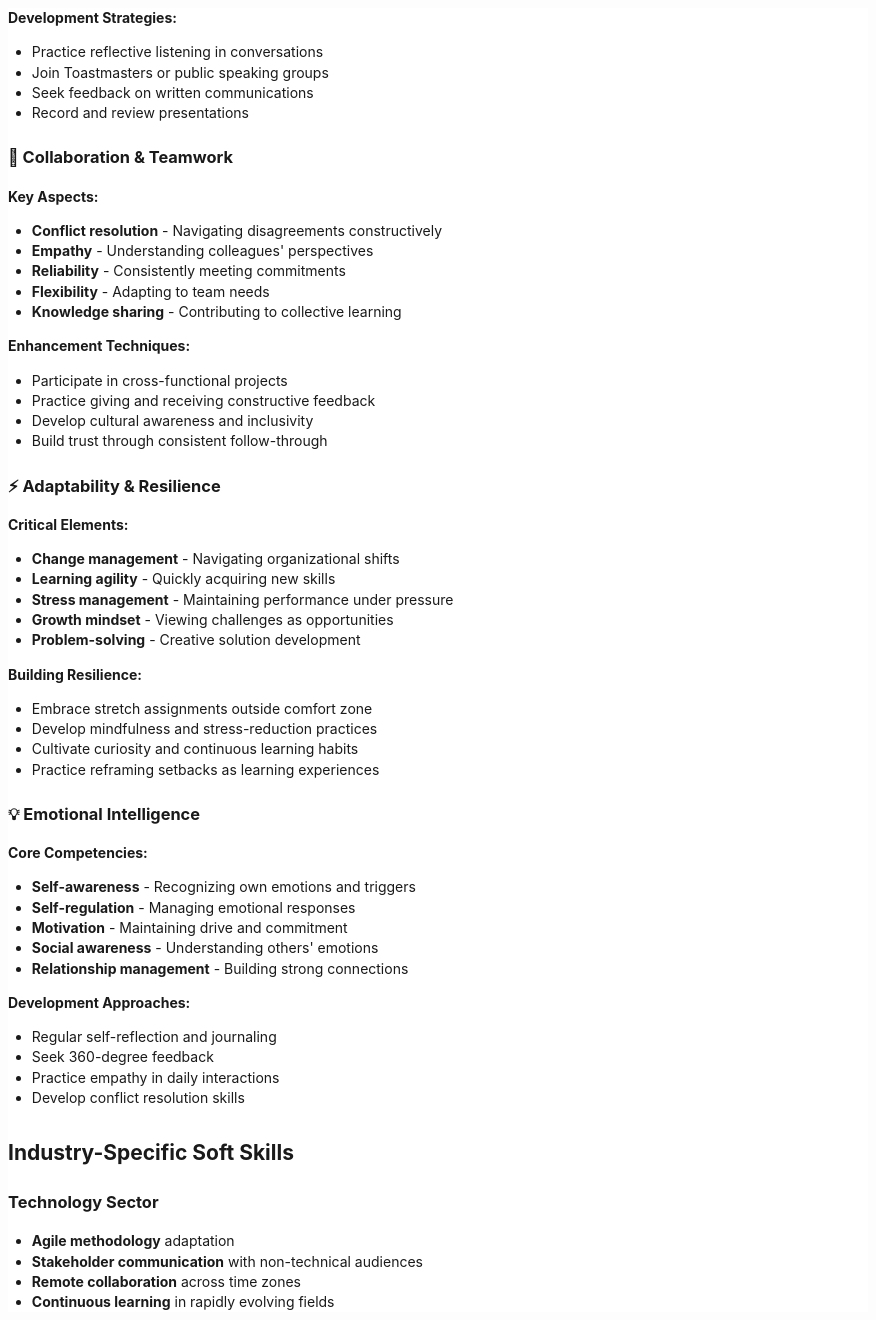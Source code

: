 **Development Strategies:**
- Practice reflective listening in conversations
- Join Toastmasters or public speaking groups
- Seek feedback on written communications
- Record and review presentations

### 🤝 Collaboration & Teamwork
**Key Aspects:**
- **Conflict resolution** - Navigating disagreements constructively
- **Empathy** - Understanding colleagues' perspectives
- **Reliability** - Consistently meeting commitments
- **Flexibility** - Adapting to team needs
- **Knowledge sharing** - Contributing to collective learning

**Enhancement Techniques:**
- Participate in cross-functional projects
- Practice giving and receiving constructive feedback
- Develop cultural awareness and inclusivity
- Build trust through consistent follow-through

### ⚡ Adaptability & Resilience
**Critical Elements:**
- **Change management** - Navigating organizational shifts
- **Learning agility** - Quickly acquiring new skills
- **Stress management** - Maintaining performance under pressure
- **Growth mindset** - Viewing challenges as opportunities
- **Problem-solving** - Creative solution development

**Building Resilience:**
- Embrace stretch assignments outside comfort zone
- Develop mindfulness and stress-reduction practices
- Cultivate curiosity and continuous learning habits
- Practice reframing setbacks as learning experiences

### 💡 Emotional Intelligence
**Core Competencies:**
- **Self-awareness** - Recognizing own emotions and triggers
- **Self-regulation** - Managing emotional responses
- **Motivation** - Maintaining drive and commitment
- **Social awareness** - Understanding others' emotions
- **Relationship management** - Building strong connections

**Development Approaches:**
- Regular self-reflection and journaling
- Seek 360-degree feedback
- Practice empathy in daily interactions
- Develop conflict resolution skills

## Industry-Specific Soft Skills

### Technology Sector
- **Agile methodology** adaptation
- **Stakeholder communication** with non-technical audiences
- **Remote collaboration** across time zones
- **Continuous learning** in rapidly evolving fields
